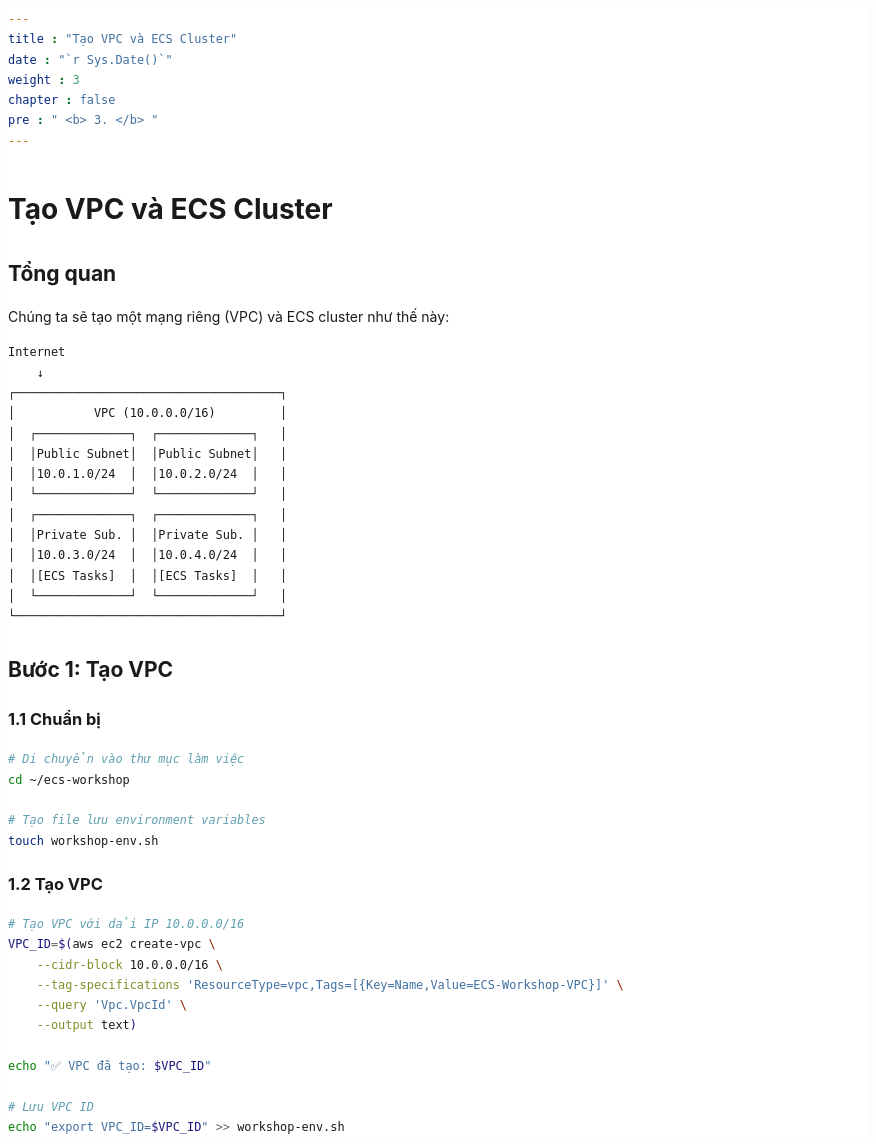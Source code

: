 ```yaml
---
title : "Tạo VPC và ECS Cluster"
date : "`r Sys.Date()`"
weight : 3
chapter : false
pre : " <b> 3. </b> "
---
```


# Tạo VPC và ECS Cluster

## Tổng quan

Chúng ta sẽ tạo một mạng riêng (VPC) và ECS cluster như thế này:

```
Internet
    ↓
┌─────────────────────────────────────┐
│           VPC (10.0.0.0/16)         │
│  ┌─────────────┐  ┌─────────────┐   │
│  │Public Subnet│  │Public Subnet│   │
│  │10.0.1.0/24  │  │10.0.2.0/24  │   │
│  └─────────────┘  └─────────────┘   │
│  ┌─────────────┐  ┌─────────────┐   │
│  │Private Sub. │  │Private Sub. │   │
│  │10.0.3.0/24  │  │10.0.4.0/24  │   │
│  │[ECS Tasks]  │  │[ECS Tasks]  │   │
│  └─────────────┘  └─────────────┘   │
└─────────────────────────────────────┘
```

## Bước 1: Tạo VPC

### 1.1 Chuẩn bị

```bash
# Di chuyển vào thư mục làm việc
cd ~/ecs-workshop

# Tạo file lưu environment variables
touch workshop-env.sh
```

### 1.2 Tạo VPC

```bash
# Tạo VPC với dải IP 10.0.0.0/16
VPC_ID=$(aws ec2 create-vpc \
    --cidr-block 10.0.0.0/16 \
    --tag-specifications 'ResourceType=vpc,Tags=[{Key=Name,Value=ECS-Workshop-VPC}]' \
    --query 'Vpc.VpcId' \
    --output text)

echo "✅ VPC đã tạo: $VPC_ID"

# Lưu VPC ID
echo "export VPC_ID=$VPC_ID" >> workshop-env.sh
```

